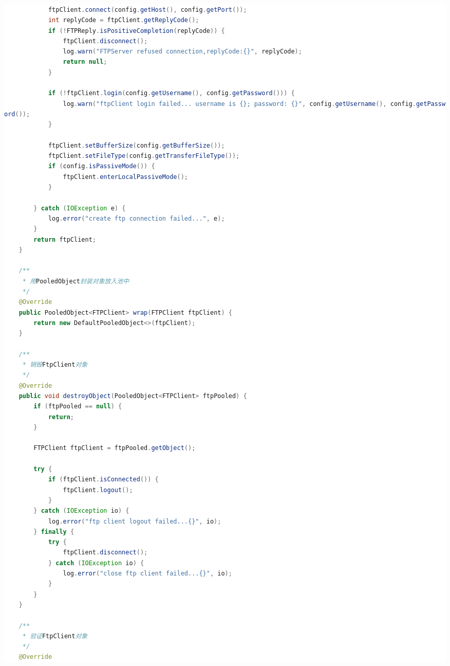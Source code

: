 ```java
            ftpClient.connect(config.getHost(), config.getPort());
            int replyCode = ftpClient.getReplyCode();
            if (!FTPReply.isPositiveCompletion(replyCode)) {
                ftpClient.disconnect();
                log.warn("FTPServer refused connection,replyCode:{}", replyCode);
                return null;
            }

            if (!ftpClient.login(config.getUsername(), config.getPassword())) {
                log.warn("ftpClient login failed... username is {}; password: {}", config.getUsername(), config.getPassword());
            }

            ftpClient.setBufferSize(config.getBufferSize());
            ftpClient.setFileType(config.getTransferFileType());
            if (config.isPassiveMode()) {
                ftpClient.enterLocalPassiveMode();
            }

        } catch (IOException e) {
            log.error("create ftp connection failed...", e);
        }
        return ftpClient;
    }

    /**
     * 用PooledObject封装对象放入池中
     */
    @Override
    public PooledObject<FTPClient> wrap(FTPClient ftpClient) {
        return new DefaultPooledObject<>(ftpClient);
    }

    /**
     * 销毁FtpClient对象
     */
    @Override
    public void destroyObject(PooledObject<FTPClient> ftpPooled) {
        if (ftpPooled == null) {
            return;
        }

        FTPClient ftpClient = ftpPooled.getObject();

        try {
            if (ftpClient.isConnected()) {
                ftpClient.logout();
            }
        } catch (IOException io) {
            log.error("ftp client logout failed...{}", io);
        } finally {
            try {
                ftpClient.disconnect();
            } catch (IOException io) {
                log.error("close ftp client failed...{}", io);
            }
        }
    }

    /**
     * 验证FtpClient对象
     */
    @Override
```